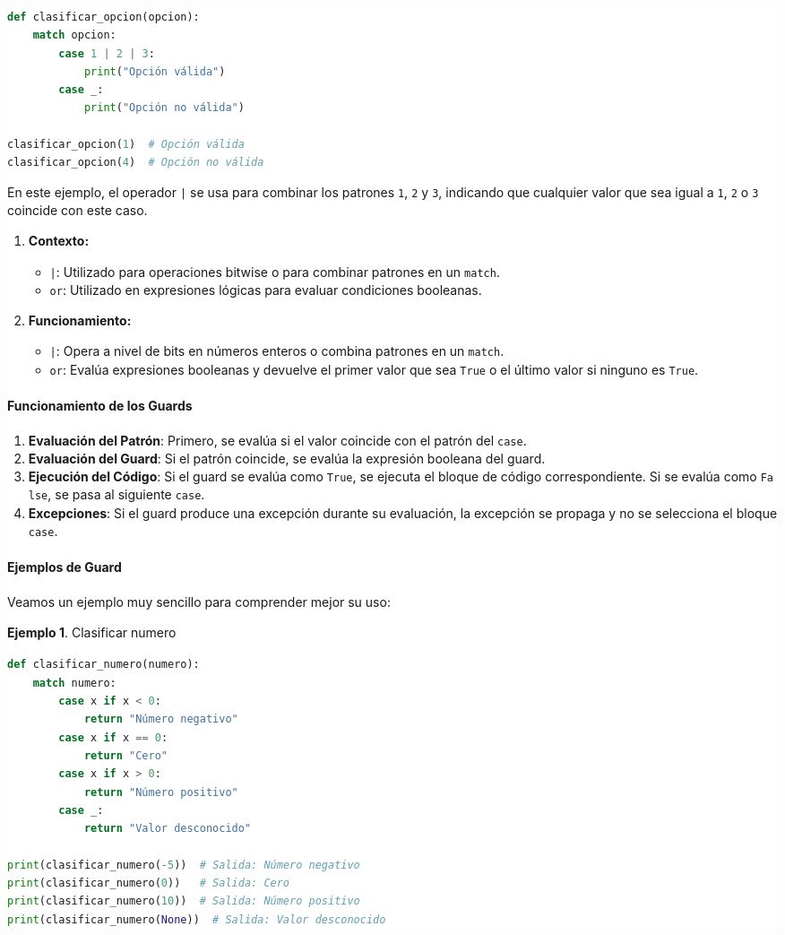 ```python
def clasificar_opcion(opcion):
    match opcion:
        case 1 | 2 | 3:
            print("Opción válida")
        case _:
            print("Opción no válida")

clasificar_opcion(1)  # Opción válida
clasificar_opcion(4)  # Opción no válida
```

En este ejemplo, el operador `|` se usa para combinar los patrones `1`, `2` y `3`, indicando que cualquier valor que sea igual a `1`, `2` o `3` coincide con este caso.

1. **Contexto:**
   - `|`: Utilizado para operaciones bitwise o para combinar patrones en un `match`.
   - `or`: Utilizado en expresiones lógicas para evaluar condiciones booleanas.

2. **Funcionamiento:**
   - `|`: Opera a nivel de bits en números enteros o combina patrones en un `match`.
   - `or`: Evalúa expresiones booleanas y devuelve el primer valor que sea `True` o el último valor si ninguno es `True`.

#### Funcionamiento de los Guards

1. **Evaluación del Patrón**: Primero, se evalúa si el valor coincide con el patrón del `case`.
2. **Evaluación del Guard**: Si el patrón coincide, se evalúa la expresión booleana del guard.
3. **Ejecución del Código**: Si el guard se evalúa como `True`, se ejecuta el bloque de código correspondiente. Si se evalúa como `False`, se pasa al siguiente `case`.
4. **Excepciones**: Si el guard produce una excepción durante su evaluación, la excepción se propaga y no se selecciona el bloque `case`.

#### Ejemplos de Guard

Veamos un ejemplo muy sencillo para comprender mejor su uso:

**Ejemplo 1**. Clasificar numero

```python
def clasificar_numero(numero):
    match numero:
        case x if x < 0:
            return "Número negativo"
        case x if x == 0:
            return "Cero"
        case x if x > 0:
            return "Número positivo"
        case _:
            return "Valor desconocido"

print(clasificar_numero(-5))  # Salida: Número negativo
print(clasificar_numero(0))   # Salida: Cero
print(clasificar_numero(10))  # Salida: Número positivo
print(clasificar_numero(None))  # Salida: Valor desconocido
```
